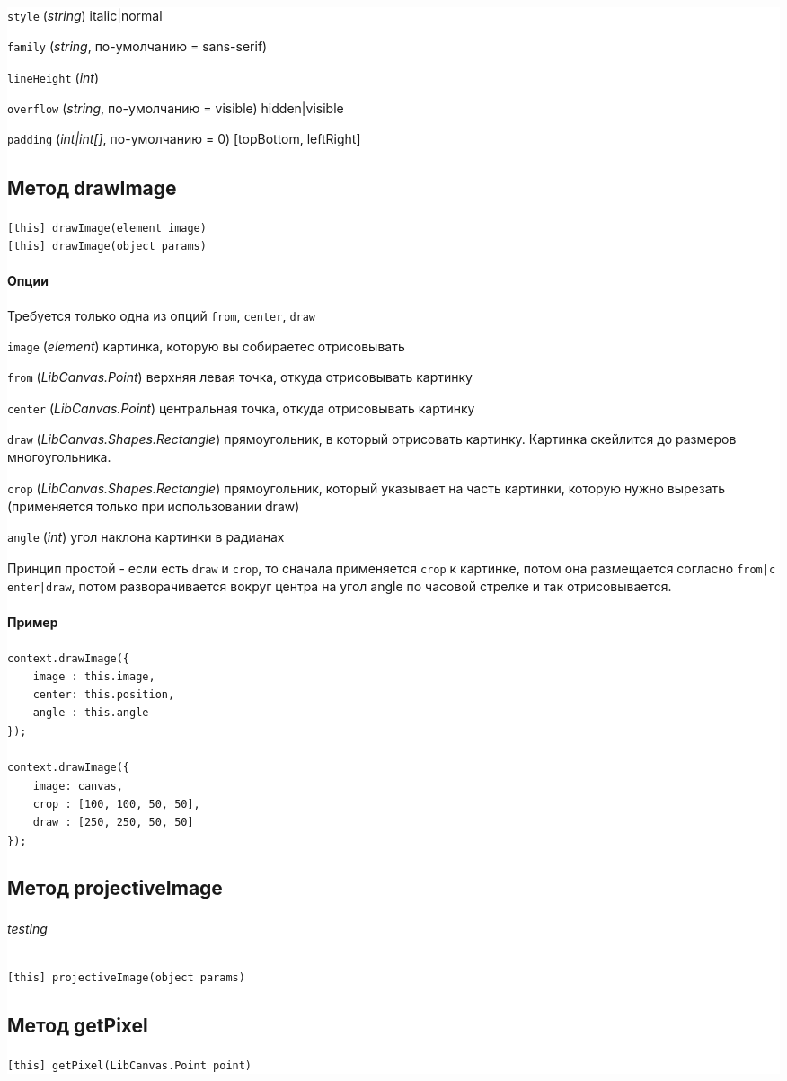 `style`      (*string*) italic|normal

`family`     (*string*, по-умолчанию = sans-serif)

`lineHeight` (*int*)

`overflow`   (*string*, по-умолчанию = visible) hidden|visible

`padding`    (*int|int[]*, по-умолчанию = 0) [topBottom, leftRight]

## Метод drawImage
	[this] drawImage(element image)
	[this] drawImage(object params)


#### Опции

Требуется только одна из опций `from`, `center`, `draw`

`image`  (*element*) картинка, которую вы собираетес отрисовывать

`from`   (*LibCanvas.Point*) верхняя левая точка, откуда отрисовывать картинку

`center` (*LibCanvas.Point*) центральная точка, откуда отрисовывать картинку

`draw`   (*LibCanvas.Shapes.Rectangle*) прямоугольник, в который отрисовать картинку. Картинка скейлится до размеров многоугольника.

`crop`   (*LibCanvas.Shapes.Rectangle*) прямоугольник, который указывает на часть картинки, которую нужно вырезать (применяется только при использовании draw)

`angle`  (*int*) угол наклона картинки в радианах

Принцип простой - если есть `draw` и `crop`, то сначала применяется `crop` к картинке, потом она размещается согласно `from|center|draw`, потом разворачивается вокруг центра на угол angle по часовой стрелке и так отрисовывается.

#### Пример
	context.drawImage({
		image : this.image,
		center: this.position,
		angle : this.angle
	});

	context.drawImage({
		image: canvas,
		crop : [100, 100, 50, 50],
		draw : [250, 250, 50, 50]
	});

## Метод projectiveImage
###### testing

	[this] projectiveImage(object params)

## Метод getPixel
	[this] getPixel(LibCanvas.Point point)
